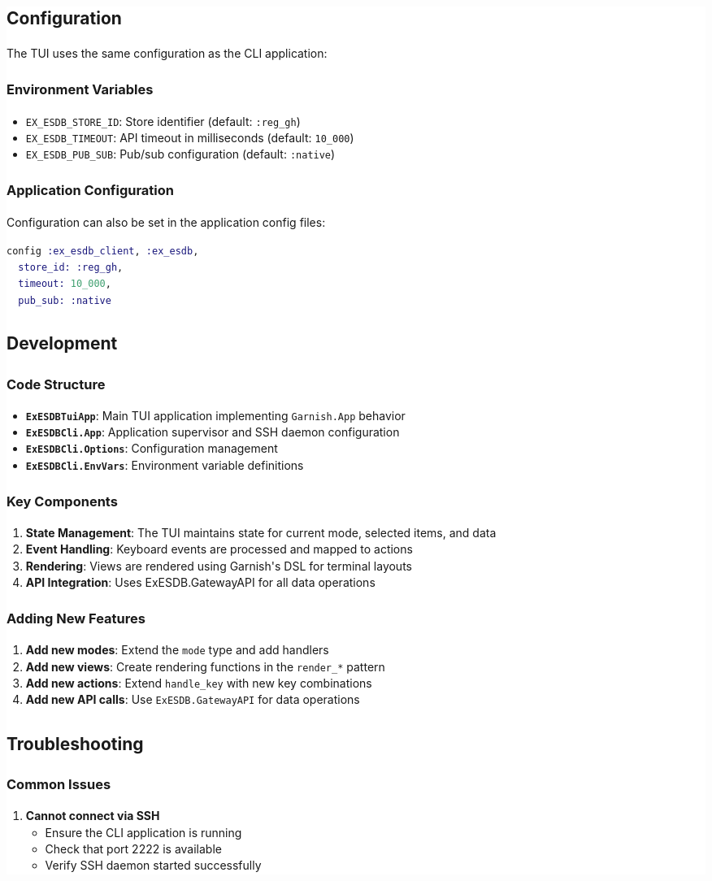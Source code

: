 ## Configuration

The TUI uses the same configuration as the CLI application:

### Environment Variables
- `EX_ESDB_STORE_ID`: Store identifier (default: `:reg_gh`)
- `EX_ESDB_TIMEOUT`: API timeout in milliseconds (default: `10_000`)
- `EX_ESDB_PUB_SUB`: Pub/sub configuration (default: `:native`)

### Application Configuration
Configuration can also be set in the application config files:

```elixir
config :ex_esdb_client, :ex_esdb,
  store_id: :reg_gh,
  timeout: 10_000,
  pub_sub: :native
```

## Development

### Code Structure

- **`ExESDBTuiApp`**: Main TUI application implementing `Garnish.App` behavior
- **`ExESDBCli.App`**: Application supervisor and SSH daemon configuration
- **`ExESDBCli.Options`**: Configuration management
- **`ExESDBCli.EnvVars`**: Environment variable definitions

### Key Components

1. **State Management**: The TUI maintains state for current mode, selected items, and data
2. **Event Handling**: Keyboard events are processed and mapped to actions
3. **Rendering**: Views are rendered using Garnish's DSL for terminal layouts
4. **API Integration**: Uses ExESDB.GatewayAPI for all data operations

### Adding New Features

1. **Add new modes**: Extend the `mode` type and add handlers
2. **Add new views**: Create rendering functions in the `render_*` pattern
3. **Add new actions**: Extend `handle_key` with new key combinations
4. **Add new API calls**: Use `ExESDB.GatewayAPI` for data operations

## Troubleshooting

### Common Issues

1. **Cannot connect via SSH**
   - Ensure the CLI application is running
   - Check that port 2222 is available
   - Verify SSH daemon started successfully
